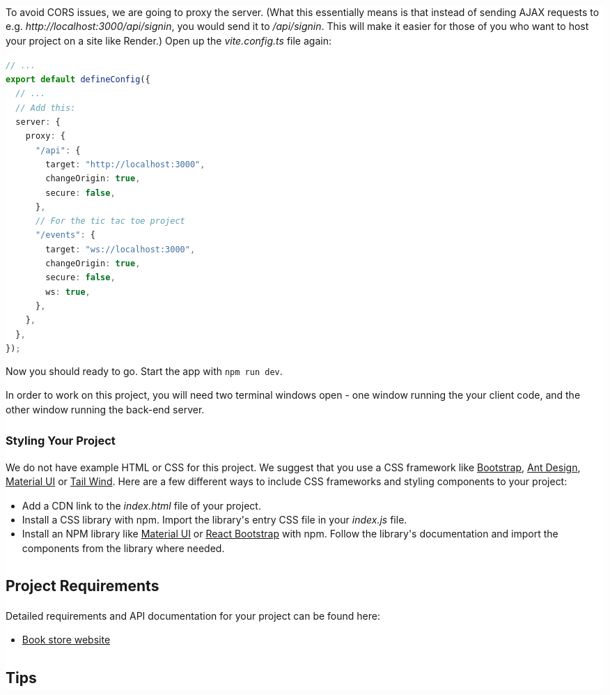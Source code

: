 To avoid CORS issues, we are going to proxy the server. (What this essentially means is that instead of sending AJAX requests to e.g. _http://localhost:3000/api/signin_, you would send it to _/api/signin_. This will make it easier for those of you who want to host your project on a site like Render.) Open up the _vite.config.ts_ file again:

```ts
// ...
export default defineConfig({
  // ...
  // Add this:
  server: {
    proxy: {
      "/api": {
        target: "http://localhost:3000",
        changeOrigin: true,
        secure: false,
      },
      // For the tic tac toe project
      "/events": {
        target: "ws://localhost:3000",
        changeOrigin: true,
        secure: false,
        ws: true,
      },
    },
  },
});
```

Now you should ready to go. Start the app with `npm run dev`.

In order to work on this project, you will need two terminal windows open - one window running the your client code, and the other window running the back-end server.

### Styling Your Project

We do not have example HTML or CSS for this project. We suggest that you use a CSS framework like [Bootstrap](https://getbootstrap.com/), [Ant Design](https://ant.design/), [Material UI](https://mui.com/) or [Tail Wind](https://tailwindcss.com/). Here are a few different ways to include CSS frameworks and styling components to your project:

- Add a CDN link to the _index.html_ file of your project.
- Install a CSS library with npm. Import the library's entry CSS file in your _index.js_ file.
- Install an NPM library like [Material UI](https://mui.com/) or [React Bootstrap](https://react-bootstrap.netlify.app/) with npm. Follow the library's documentation and import the components from the library where needed.

## Project Requirements

Detailed requirements and API documentation for your project can be found here:

- [Book store website](book-store/README.md)

## Tips

